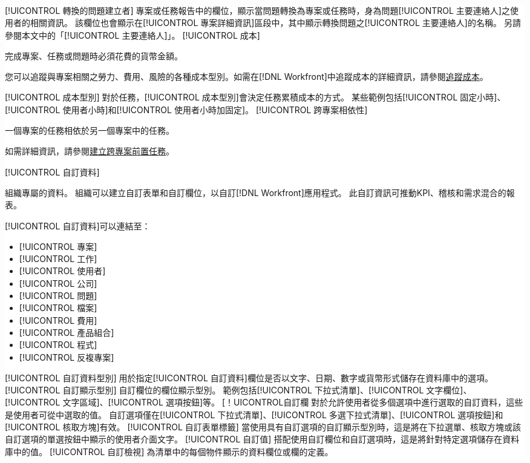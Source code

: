   </tr> 
  <tr> 
   <td>[!UICONTROL 轉換的問題建立者]</td> 
   <td>專案或任務報告中的欄位，顯示當問題轉換為專案或任務時，身為問題[!UICONTROL 主要連絡人]之使用者的相關資訊。 該欄位也會顯示在[!UICONTROL 專案詳細資訊]區段中，其中顯示轉換問題之[!UICONTROL 主要連絡人]的名稱。 另請參閱本文中的「[!UICONTROL 主要連絡人]」。</td> 
  </tr> 
  <tr data-mc-conditions=""> 
   <td>[!UICONTROL 成本]</td> 
   <td> <p>完成專案、任務或問題時必須花費的貨幣金額。 </p> <p>您可以追蹤與專案相關之勞力、費用、風險的各種成本型別。如需在[!DNL Workfront]中追蹤成本的詳細資訊，請參閱<a href="../../../manage-work/projects/project-finances/track-costs.md">追蹤成本</a>。</p> 
   </td> 
  </tr> 
  <tr> 
   <td>[!UICONTROL 成本型別]</td> 
   <td>對於任務，[!UICONTROL 成本型別]會決定任務累積成本的方式。 某些範例包括[!UICONTROL 固定小時]、[!UICONTROL 使用者小時]和[!UICONTROL 使用者小時加固定]。 </td> 
  </tr> 
  <tr> 
   <td>[!UICONTROL 跨專案相依性]</td> 
   <td> <p>一個專案的任務相依於另一個專案中的任務。</p> <p>如需詳細資訊，請參閱<a href="../../../manage-work/tasks/use-prdcssrs/cross-project-predecessors.md" class="MCXref xref">建立跨專案前置任務</a>。</p> </td> 
  </tr> 
  <tr data-mc-conditions=""> 
   <td>[!UICONTROL 自訂資料]</td> 
   <td> <p>組織專屬的資料。 組織可以建立自訂表單和自訂欄位，以自訂[!DNL Workfront]應用程式。 此自訂資訊可推動KPI、稽核和需求混合的報表。 </p> <p>[!UICONTROL 自訂資料]可以連結至：</p> 
    <ul> 
     <li>[!UICONTROL 專案]</li> 
     <li>[!UICONTROL 工作]</li> 
     <li>[!UICONTROL 使用者]</li> 
     <li>[!UICONTROL 公司]</li> 
     <li>[!UICONTROL 問題]</li> 
     <li>[!UICONTROL 檔案]</li> 
     <li>[!UICONTROL 費用]</li> 
     <li>[!UICONTROL 產品組合]</li> 
     <li>[!UICONTROL 程式]</li> 
     <li>[!UICONTROL 反複專案]</li> 
    </ul> </td> 
  </tr> 
  <tr> 
   <td>[!UICONTROL 自訂資料型別]</td> 
   <td>用於指定[!UICONTROL 自訂資料]欄位是否以文字、日期、數字或貨幣形式儲存在資料庫中的選項。</td> 
  </tr> 
  <tr> 
   <td>[!UICONTROL 自訂顯示型別]</td> 
   <td>自訂欄位的欄位顯示型別。 範例包括[!UICONTROL 下拉式清單]、[!UICONTROL 文字欄位]、[!UICONTROL 文字區域]、[!UICONTROL 選項按鈕]等。</td> 
  </tr> 
  <tr> 
   <td>&lbrack;！UICONTROL自訂欄</td> 
   <td>對於允許使用者從多個選項中進行選取的自訂資料，這些是使用者可從中選取的值。 自訂選項僅在[!UICONTROL 下拉式清單]、[!UICONTROL 多選下拉式清單]、[!UICONTROL 選項按鈕]和[!UICONTROL 核取方塊]有效。</td> 
  </tr> 
  <tr> 
   <td>[!UICONTROL 自訂表單標籤]</td> 
   <td>當使用具有自訂選項的自訂顯示型別時，這是將在下拉選單、核取方塊或該自訂選項的單選按鈕中顯示的使用者介面文字。</td> 
  </tr> 
  <tr> 
   <td>[!UICONTROL 自訂值]</td> 
   <td>搭配使用自訂欄位和自訂選項時，這是將針對特定選項儲存在資料庫中的值。</td> 
  </tr> 
  <tr> 
   <td>[!UICONTROL 自訂檢視]</td> 
   <td>為清單中的每個物件顯示的資料欄位或欄的定義。</td> 